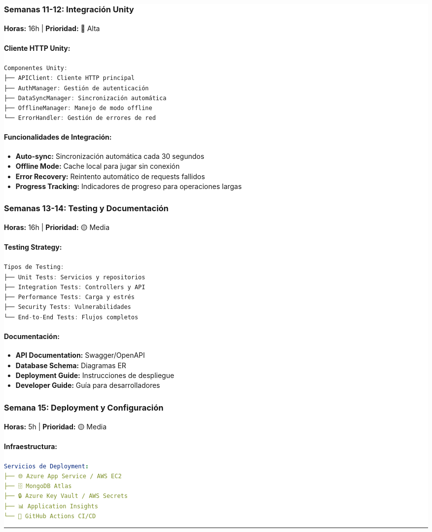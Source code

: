 ### **Semanas 11-12: Integración Unity**
**Horas:** 16h | **Prioridad:** 🔴 Alta

#### **Cliente HTTP Unity:**
```csharp
Componentes Unity:
├── APIClient: Cliente HTTP principal
├── AuthManager: Gestión de autenticación
├── DataSyncManager: Sincronización automática
├── OfflineManager: Manejo de modo offline
└── ErrorHandler: Gestión de errores de red
```

#### **Funcionalidades de Integración:**
- **Auto-sync:** Sincronización automática cada 30 segundos
- **Offline Mode:** Cache local para jugar sin conexión
- **Error Recovery:** Reintento automático de requests fallidos
- **Progress Tracking:** Indicadores de progreso para operaciones largas

### **Semanas 13-14: Testing y Documentación**
**Horas:** 16h | **Prioridad:** 🟡 Media

#### **Testing Strategy:**
```csharp
Tipos de Testing:
├── Unit Tests: Servicios y repositorios
├── Integration Tests: Controllers y API
├── Performance Tests: Carga y estrés
├── Security Tests: Vulnerabilidades
└── End-to-End Tests: Flujos completos
```

#### **Documentación:**
- **API Documentation:** Swagger/OpenAPI
- **Database Schema:** Diagramas ER
- **Deployment Guide:** Instrucciones de despliegue
- **Developer Guide:** Guía para desarrolladores

### **Semana 15: Deployment y Configuración**
**Horas:** 5h | **Prioridad:** 🟡 Media

#### **Infraestructura:**
```yaml
Servicios de Deployment:
├── 🌐 Azure App Service / AWS EC2
├── 🗄️ MongoDB Atlas
├── 🔒 Azure Key Vault / AWS Secrets
├── 📊 Application Insights
└── 🚀 GitHub Actions CI/CD
```

---
